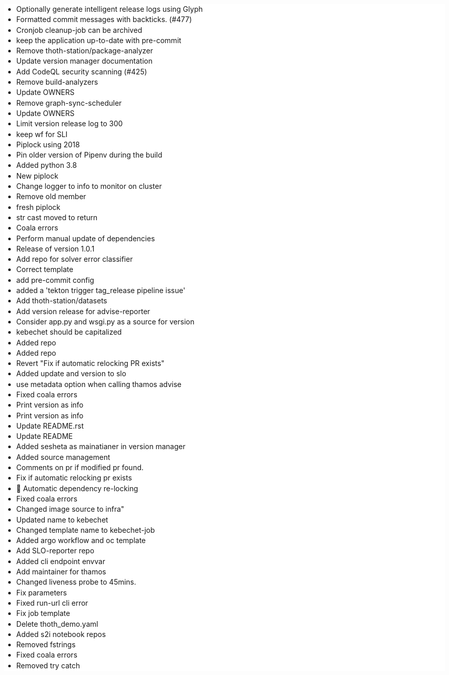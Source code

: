 - Optionally generate intelligent release logs using Glyph
- Formatted commit messages with backticks. (#477)
- Cronjob cleanup-job can be archived
- keep the application up-to-date with pre-commit
- Remove thoth-station/package-analyzer
- Update version manager documentation
- Add CodeQL security scanning (#425)
- Remove build-analyzers
- Update OWNERS
- Remove graph-sync-scheduler
- Update OWNERS
- Limit version release log to 300
- keep wf for SLI
- Piplock using 2018
- Pin older version of Pipenv during the build
- Added python 3.8
- New piplock
- Change logger to info to monitor on cluster
- Remove old member
- fresh piplock
- str cast moved to return
- Coala errors
- Perform manual update of dependencies
- Release of version 1.0.1
- Add repo for solver error classifier
- Correct template
- add pre-commit config
- added a 'tekton trigger tag_release pipeline issue'
- Add thoth-station/datasets
- Add version release for advise-reporter
- Consider app.py and wsgi.py as a source for version
- kebechet should be capitalized
- Added repo
- Added repo
- Revert "Fix if automatic relocking PR exists"
- Added update and version to slo
- use metadata option when calling thamos advise
- Fixed coala errors
- Print version as info
- Print version as info
- Update README.rst
- Update README
- Added sesheta as mainatianer in version manager
- Added source management
- Comments on pr if modified pr found.
- Fix if automatic relocking pr exists
- :pushpin: Automatic dependency re-locking
- Fixed coala errors
- Changed image source to infra"
- Updated name to kebechet
- Changed template name to kebechet-job
- Added argo workflow and oc template
- Add SLO-reporter repo
- Added cli endpoint envvar
- Add maintainer for thamos
- Changed liveness probe to 45mins.
- Fix parameters
- Fixed run-url cli error
- Fix job template
- Delete thoth_demo.yaml
- Added s2i notebook repos
- Removed fstrings
- Fixed coala errors
- Removed try catch